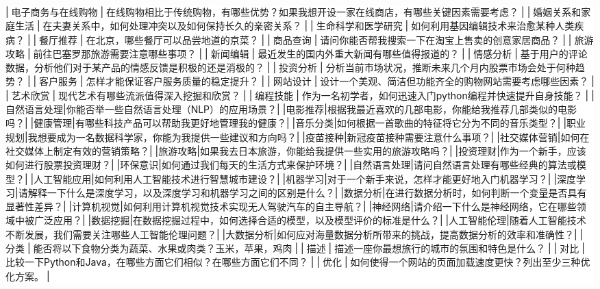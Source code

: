 | 电子商务与在线购物       | 在线购物相比于传统购物，有哪些优势？如果我想开设一家在线商店，有哪些关键因素需要考虑？                                                                                                                                                             |
| 婚姻关系和家庭生活       | 在夫妻关系中，如何处理冲突以及如何保持长久的亲密关系？                                                                                                                                                                                         |
| 生命科学和医学研究       | 如何利用基因编辑技术来治愈某种人类疾病？                                                                                                                                                                                                        |
| 餐厅推荐 | 在北京，哪些餐厅可以品尝地道的京菜？ |
| 商品查询 | 请问你能否帮我搜索一下在淘宝上售卖的创意家居商品？ |
| 旅游攻略 | 前往巴塞罗那旅游需要注意哪些事项？ |
| 新闻编辑 | 最近发生的国内外重大新闻有哪些值得报道的？ |
| 情感分析 | 基于用户的评论数据，分析他们对于某产品的情感反馈是积极的还是消极的？ |
| 投资分析 | 分析当前市场状况，推断未来几个月内股票市场会处于何种趋势？ |
| 客户服务 | 怎样才能保证客户服务质量的稳定提升？ |
| 网站设计 | 设计一个美观、简洁但功能齐全的购物网站需要考虑哪些因素？ |
| 艺术欣赏 | 现代艺术有哪些流派值得深入挖掘和欣赏？ |
| 编程技能 | 作为一名初学者，如何迅速入门python编程并快速提升自身技能？ |
|自然语言处理|你能否举一些自然语言处理（NLP）的应用场景？|
|电影推荐|根据我最近喜欢的几部电影，你能给我推荐几部类似的电影吗？|
|健康管理|有哪些科技产品可以帮助我更好地管理我的健康？|
|音乐分类|如何根据一首歌曲的特征将它分为不同的音乐类型？|
|职业规划|我想要成为一名数据科学家，你能为我提供一些建议和方向吗？|
|疫苗接种|新冠疫苗接种需要注意什么事项？|
|社交媒体营销|如何在社交媒体上制定有效的营销策略？|
|旅游攻略|如果我去日本旅游，你能给我提供一些实用的旅游攻略吗？|
|投资理财|作为一个新手，应该如何进行股票投资理财？|
|环保意识|如何通过我们每天的生活方式来保护环境？|
|自然语言处理|请问自然语言处理有哪些经典的算法或模型？|
|人工智能应用|如何利用人工智能技术进行智慧城市建设？|
|机器学习|对于一个新手来说，怎样才能更好地入门机器学习？|
|深度学习|请解释一下什么是深度学习，以及深度学习和机器学习之间的区别是什么？|
|数据分析|在进行数据分析时，如何判断一个变量是否具有显著性差异？|
|计算机视觉|如何利用计算机视觉技术实现无人驾驶汽车的自主导航？|
|神经网络|请介绍一下什么是神经网络，它在哪些领域中被广泛应用？|
|数据挖掘|在数据挖掘过程中，如何选择合适的模型，以及模型评价的标准是什么？|
|人工智能伦理|随着人工智能技术不断发展，我们需要关注哪些人工智能伦理问题？|
|大数据分析|如何应对海量数据分析所带来的挑战，提高数据分析的效率和准确性？|
| 分类 | 能否将以下食物分类为蔬菜、水果或肉类？玉米，苹果，鸡肉 |
| 描述 | 描述一座你最想旅行的城市的氛围和特色是什么？ |
| 对比 | 比较一下Python和Java，在哪些方面它们相似？在哪些方面它们不同？ |
| 优化 | 如何使得一个网站的页面加载速度更快？列出至少三种优化方案。 |